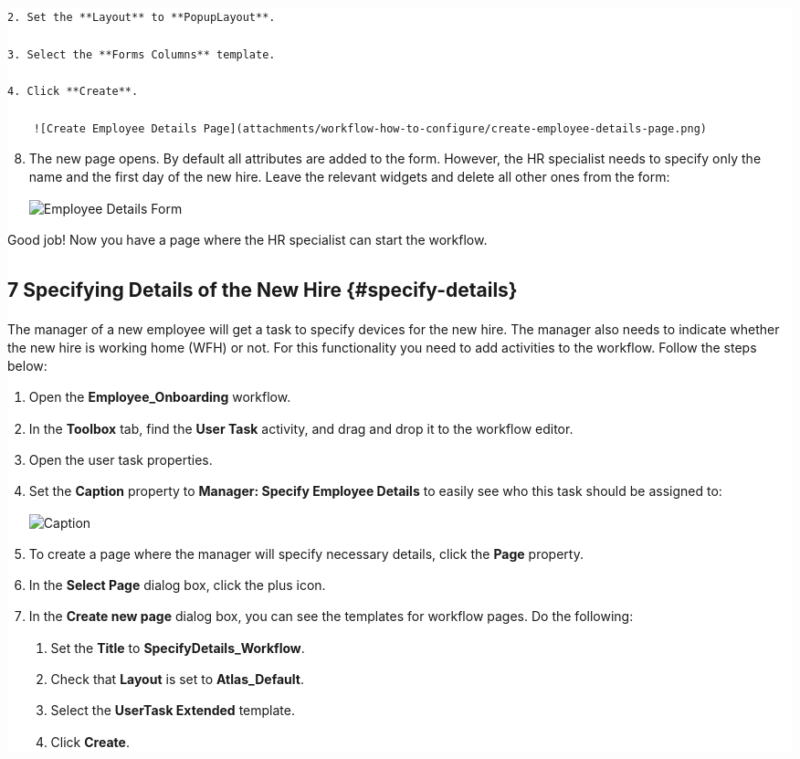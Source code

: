     2. Set the **Layout** to **PopupLayout**.

    3. Select the **Forms Columns** template.

    4. Click **Create**.

        ![Create Employee Details Page](attachments/workflow-how-to-configure/create-employee-details-page.png)

8. The new page opens. By default all attributes are added to the form. However, the HR specialist needs to specify only the name and the first day of the new hire. Leave the relevant widgets and delete all other ones from the form:

    ![Employee Details Form](attachments/workflow-how-to-configure/employee-details-form.png)

Good job! Now you have a page where the HR specialist can start the workflow.

## 7 Specifying Details of the New Hire {#specify-details}

The manager of a new employee will get a task to specify devices for the new hire. The manager also needs to indicate whether the new hire is working home (WFH) or not. For this functionality you need to add activities to the workflow. Follow the steps below: 

1. Open the **Employee_Onboarding** workflow.

2. In the **Toolbox** tab, find the **User Task** activity, and drag and drop it to the workflow editor.

3. Open the user task properties. 

4. Set the **Caption** property to **Manager: Specify Employee Details** to easily see who this task should be assigned to:

    ![Caption](attachments/workflow-how-to-configure/user-task-caption.png)

5. To create a page where the manager will specify necessary details, click the **Page** property.

6. In the **Select Page** dialog box, click the plus icon.

7. In the **Create new page** dialog box, you can see the templates for workflow pages. Do the following:

    1. Set the **Title** to **SpecifyDetails_Workflow**.

    2. Check that **Layout** is set to **Atlas_Default**.

    3. Select the **UserTask Extended** template.

    4. Click **Create**.
